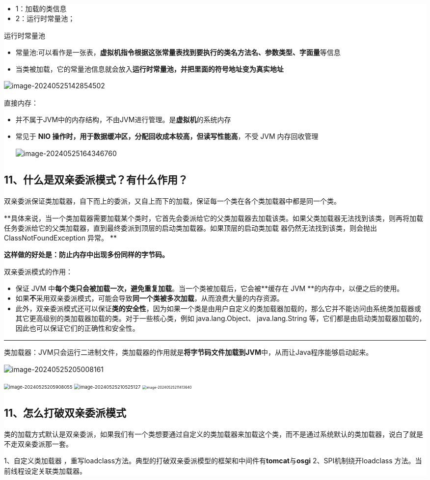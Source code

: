   - 1：加载的类信息
  - 2：运⾏时常量池；

  运行时常量池

  - 常量池:可以看作是一张表，**虚拟机指令根据这张常量表找到要执行的类名方法名、参数类型、字面量**等信息

  - 当类被加载，它的常量池信息就会放入**运行时常量池，并把里面的符号地址变为真实地址**

    

![image-20240525142854502](Redis.assets/image-20240525142854502.png)

直接内存：

- 并不属于JVM中的内存结构，不由JVM进行管理。是**虚拟机**的系统内存

- 常见于 **NIO 操作时，用于数据缓冲区，分配回收成本较高，但读写性能高**，不受 JVM 内存回收管理

  ![image-20240525164346760](Redis.assets/image-20240525164346760.png)



## 11、什么是双亲委派模式？有什么作⽤？

双亲委派保证类加载器，自下而上的委派，又自上而下的加载，保证每一个类在各个类加载器中都是同一个类。

**具体来说，当⼀个类加载器需要加载某个类时，它⾸先会委派给它的⽗类加载器去加载该类。如果⽗类加载器⽆法找到该类，则再将加载任务委派给它的⽗类加载器，直到最终委派到顶层的启动类加载器。如果顶层的启动类加载 器仍然⽆法找到该类，则会抛出 ClassNotFoundException 异常。 **

**这样做的好处是：防⽌内存中出现多份同样的字节码。**

双亲委派模式的作⽤：

- 保证 JVM 中**每个类只会被加载⼀次，避免重复加载**。当⼀个类被加载后，它会被**缓存在 JVM **的内存中，以便之后的使⽤。 
- 如果**不**采⽤双亲委派模式，可能会导致**同⼀个类被多次加载**，从⽽浪费⼤量的内存资源。 
- 此外，双亲委派模式还可以保证**类的安全性**，因为如果⼀个类是由⽤户⾃定义的类加载器加载的，那么它并不能访问由系统类加载器或其它更⾼级别的类加载器加载的类。对于⼀些核⼼类，例如 java.lang.Object、 java.lang.String 等，它们都是由启动类加载器加载的，因此也可以保证它们的正确性和安全性。

------

类加载器：JVM只会运行二进制文件，类加载器的作用就是**将字节码文件加载到JVM**中，从而让Java程序能够启动起来。

![image-20240525205008161](Redis.assets/image-20240525205008161.png)

<img src="Redis.assets/image-20240525205908055.png" alt="image-20240525205908055" style="zoom: 67%;" />

<img src="Redis.assets/image-20240525210525127.png" alt="image-20240525210525127" style="zoom: 67%;" />

<img src="Redis.assets/image-20240525211413640.png" alt="image-20240525211413640" style="zoom:50%;" />



## 11、怎么打破双亲委派模式

类的加载方式默认是双亲委派，如果我们有一个类想要通过自定义的类加载器来加载这个类，而不是通过系统默认的类加载器，说白了就是不走双亲委派那一套。

1、自定义类加载器 ，重写loadclass方法。典型的打破双亲委派模型的框架和中间件有**tomcat**与**osgi**
2、SPI机制绕开loadclass 方法。当前线程设定关联类加载器。
